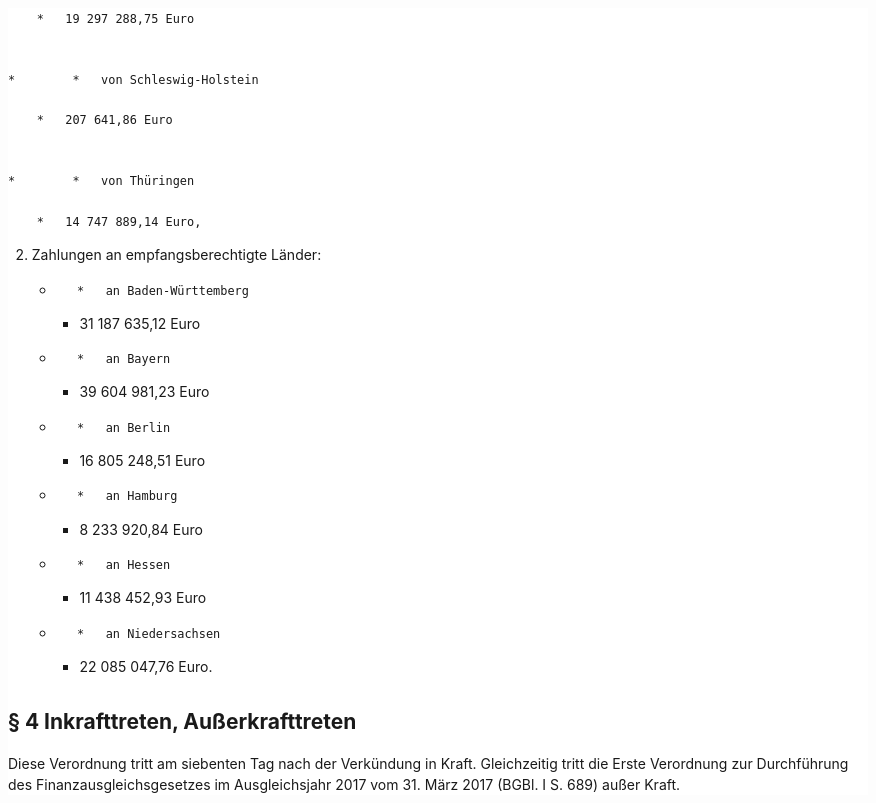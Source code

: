         *   19 297 288,75 Euro


    *        *   von Schleswig-Holstein

        *   207 641,86 Euro


    *        *   von Thüringen

        *   14 747 889,14 Euro,





2.  Zahlungen an empfangsberechtigte Länder:

    *        *   an Baden-Württemberg

        *   31 187 635,12 Euro


    *        *   an Bayern

        *   39 604 981,23 Euro


    *        *   an Berlin

        *   16 805 248,51 Euro


    *        *   an Hamburg

        *   8 233 920,84 Euro


    *        *   an Hessen

        *   11 438 452,93 Euro


    *        *   an Niedersachsen

        *   22 085 047,76 Euro.








## § 4 Inkrafttreten, Außerkrafttreten

Diese Verordnung tritt am siebenten Tag nach der Verkündung in Kraft. Gleichzeitig tritt die Erste Verordnung zur Durchführung des Finanzausgleichsgesetzes im Ausgleichsjahr 2017 vom 31. März 2017 (BGBl. I S. 689) außer Kraft.

